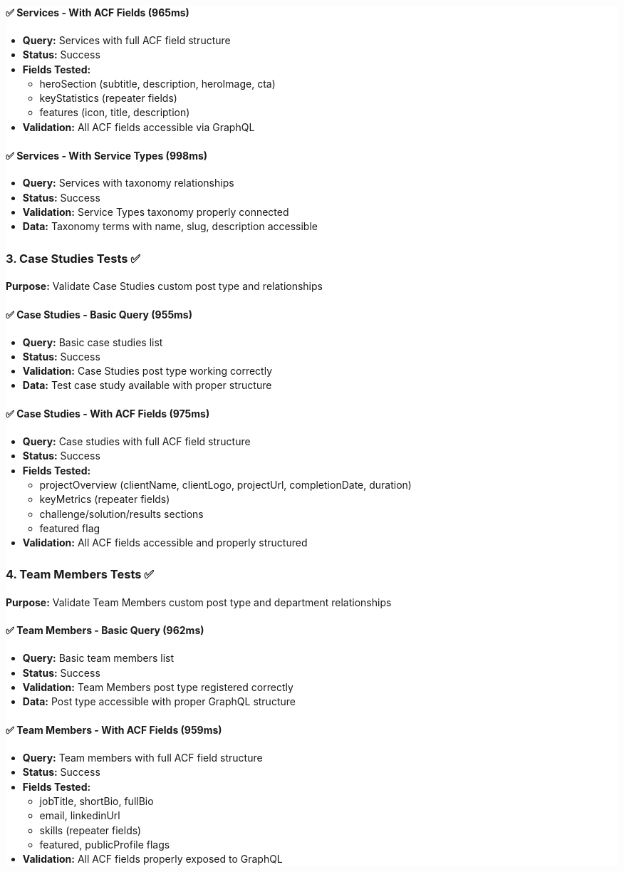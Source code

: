 #### ✅ Services - With ACF Fields (965ms)
- **Query:** Services with full ACF field structure
- **Status:** Success
- **Fields Tested:**
  - heroSection (subtitle, description, heroImage, cta)
  - keyStatistics (repeater fields)
  - features (icon, title, description)
- **Validation:** All ACF fields accessible via GraphQL

#### ✅ Services - With Service Types (998ms)
- **Query:** Services with taxonomy relationships
- **Status:** Success
- **Validation:** Service Types taxonomy properly connected
- **Data:** Taxonomy terms with name, slug, description accessible

### 3. Case Studies Tests ✅
**Purpose:** Validate Case Studies custom post type and relationships

#### ✅ Case Studies - Basic Query (955ms)
- **Query:** Basic case studies list
- **Status:** Success
- **Validation:** Case Studies post type working correctly
- **Data:** Test case study available with proper structure

#### ✅ Case Studies - With ACF Fields (975ms)
- **Query:** Case studies with full ACF field structure
- **Status:** Success
- **Fields Tested:**
  - projectOverview (clientName, clientLogo, projectUrl, completionDate, duration)
  - keyMetrics (repeater fields)
  - challenge/solution/results sections
  - featured flag
- **Validation:** All ACF fields accessible and properly structured

### 4. Team Members Tests ✅
**Purpose:** Validate Team Members custom post type and department relationships

#### ✅ Team Members - Basic Query (962ms)
- **Query:** Basic team members list
- **Status:** Success
- **Validation:** Team Members post type registered correctly
- **Data:** Post type accessible with proper GraphQL structure

#### ✅ Team Members - With ACF Fields (959ms)
- **Query:** Team members with full ACF field structure
- **Status:** Success
- **Fields Tested:**
  - jobTitle, shortBio, fullBio
  - email, linkedinUrl
  - skills (repeater fields)
  - featured, publicProfile flags
- **Validation:** All ACF fields properly exposed to GraphQL
